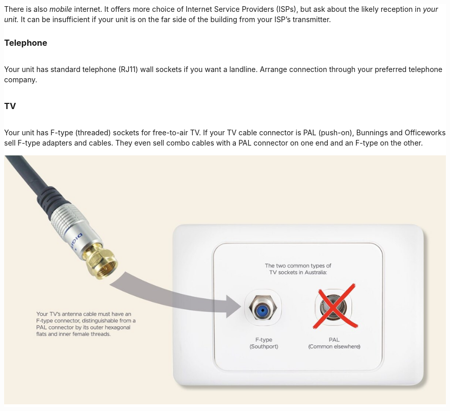 There is also *mobile* internet. It offers more choice of Internet Service Providers (ISPs), but ask about the likely reception in *your unit.* It can be insufficient if your unit is on the far side of the building from your ISP’s transmitter.
  

### Telephone


## 


Your unit has standard telephone (RJ11) wall sockets if you want a landline. Arrange connection through your preferred telephone company.
## 


### TV


## 


Your unit has F-type (threaded) sockets for free-to-air TV. If your TV cable connector is PAL (push-on), Bunnings and Officeworks sell F-type adapters and cables. They even sell combo cables with a PAL connector on one end and an F-type on the other.
  

  

![](./attachments/2-MOVING-attachment-007.jpeg)  

## 
